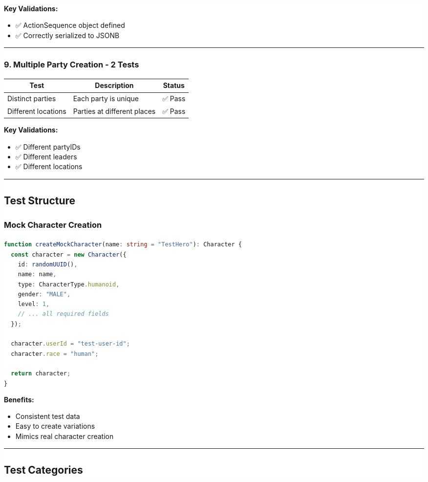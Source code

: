 **Key Validations:**
- ✅ ActionSequence object defined
- ✅ Correctly serialized to JSONB

---

### **9. Multiple Party Creation - 2 Tests**

| Test | Description | Status |
|------|-------------|--------|
| Distinct parties | Each party is unique | ✅ Pass |
| Different locations | Parties at different places | ✅ Pass |

**Key Validations:**
- ✅ Different partyIDs
- ✅ Different leaders
- ✅ Different locations

---

## **Test Structure**

### **Mock Character Creation**

```typescript
function createMockCharacter(name: string = "TestHero"): Character {
  const character = new Character({
    id: randomUUID(),
    name: name,
    type: CharacterType.humanoid,
    gender: "MALE",
    level: 1,
    // ... all required fields
  });
  
  character.userId = "test-user-id";
  character.race = "human";
  
  return character;
}
```

**Benefits:**
- Consistent test data
- Easy to create variations
- Mimics real character creation

---

## **Test Categories**
